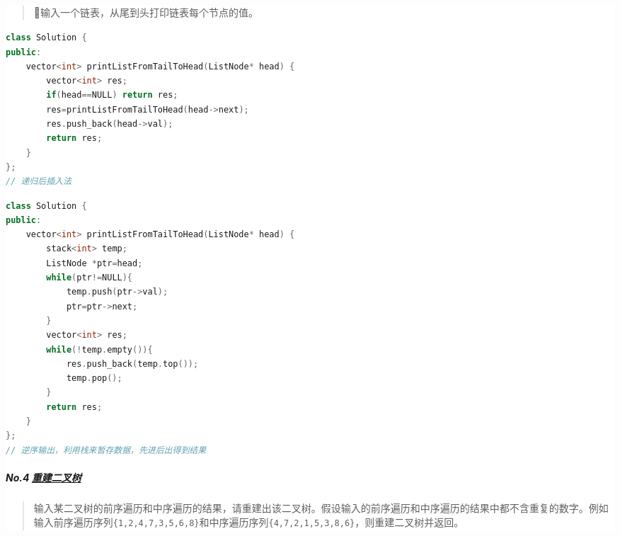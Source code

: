 > 输入一个链表，从尾到头打印链表每个节点的值。

```c++
class Solution {
public:
    vector<int> printListFromTailToHead(ListNode* head) {
        vector<int> res;
        if(head==NULL) return res;
        res=printListFromTailToHead(head->next);
        res.push_back(head->val);
        return res;
    }
};
// 递归后插入法
```

```c++
class Solution {
public:
    vector<int> printListFromTailToHead(ListNode* head) {
        stack<int> temp;
        ListNode *ptr=head;
        while(ptr!=NULL){
            temp.push(ptr->val);
            ptr=ptr->next;
        }
        vector<int> res;
        while(!temp.empty()){
            res.push_back(temp.top());
            temp.pop();
        }
        return res;
    }
};
// 逆序输出，利用栈来暂存数据，先进后出得到结果
```

##### No.4 [重建二叉树](https://www.nowcoder.com/practice/8a19cbe657394eeaac2f6ea9b0f6fcf6?tpId=13&tqId=11157&rp=1&ru=/ta/coding-interviews&qru=/ta/coding-interviews/question-ranking)

> 输入某二叉树的前序遍历和中序遍历的结果，请重建出该二叉树。假设输入的前序遍历和中序遍历的结果中都不含重复的数字。例如输入前序遍历序列`{1,2,4,7,3,5,6,8}`和中序遍历序列`{4,7,2,1,5,3,8,6}`，则重建二叉树并返回。






